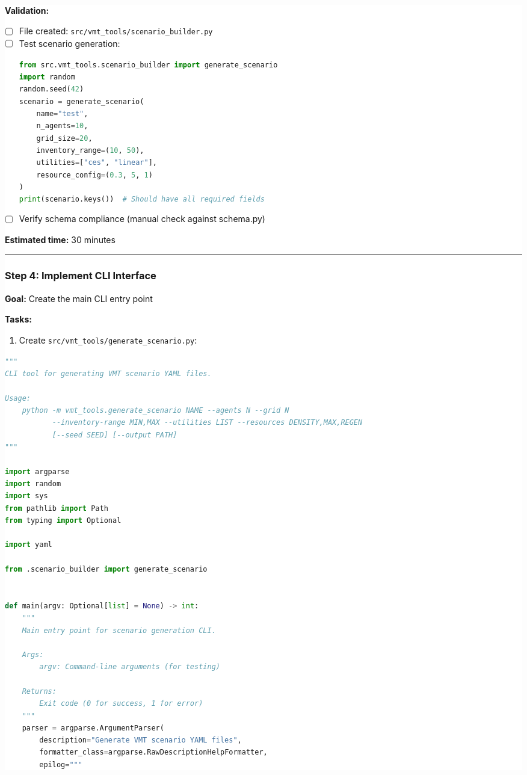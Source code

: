 
**Validation:**
- [ ] File created: `src/vmt_tools/scenario_builder.py`
- [ ] Test scenario generation:
  ```python
  from src.vmt_tools.scenario_builder import generate_scenario
  import random
  random.seed(42)
  scenario = generate_scenario(
      name="test",
      n_agents=10,
      grid_size=20,
      inventory_range=(10, 50),
      utilities=["ces", "linear"],
      resource_config=(0.3, 5, 1)
  )
  print(scenario.keys())  # Should have all required fields
  ```
- [ ] Verify schema compliance (manual check against schema.py)

**Estimated time:** 30 minutes

---

### Step 4: Implement CLI Interface

**Goal:** Create the main CLI entry point

**Tasks:**

1. Create `src/vmt_tools/generate_scenario.py`:

```python
"""
CLI tool for generating VMT scenario YAML files.

Usage:
    python -m vmt_tools.generate_scenario NAME --agents N --grid N 
           --inventory-range MIN,MAX --utilities LIST --resources DENSITY,MAX,REGEN
           [--seed SEED] [--output PATH]
"""

import argparse
import random
import sys
from pathlib import Path
from typing import Optional

import yaml

from .scenario_builder import generate_scenario


def main(argv: Optional[list] = None) -> int:
    """
    Main entry point for scenario generation CLI.
    
    Args:
        argv: Command-line arguments (for testing)
        
    Returns:
        Exit code (0 for success, 1 for error)
    """
    parser = argparse.ArgumentParser(
        description="Generate VMT scenario YAML files",
        formatter_class=argparse.RawDescriptionHelpFormatter,
        epilog="""
```